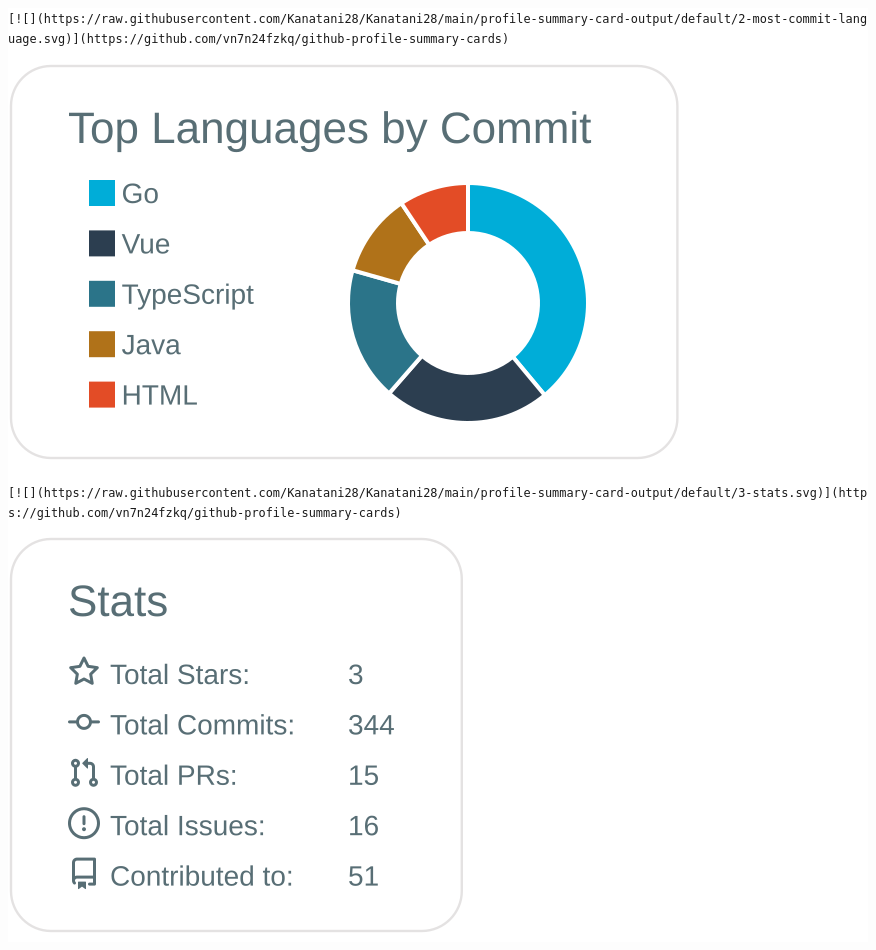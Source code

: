 
```
[![](https://raw.githubusercontent.com/Kanatani28/Kanatani28/main/profile-summary-card-output/default/2-most-commit-language.svg)](https://github.com/vn7n24fzkq/github-profile-summary-cards)
```
![](https://raw.githubusercontent.com/Kanatani28/Kanatani28/main/profile-summary-card-output/default/2-most-commit-language.svg)


```
[![](https://raw.githubusercontent.com/Kanatani28/Kanatani28/main/profile-summary-card-output/default/3-stats.svg)](https://github.com/vn7n24fzkq/github-profile-summary-cards)
```
![](https://raw.githubusercontent.com/Kanatani28/Kanatani28/main/profile-summary-card-output/default/3-stats.svg)
